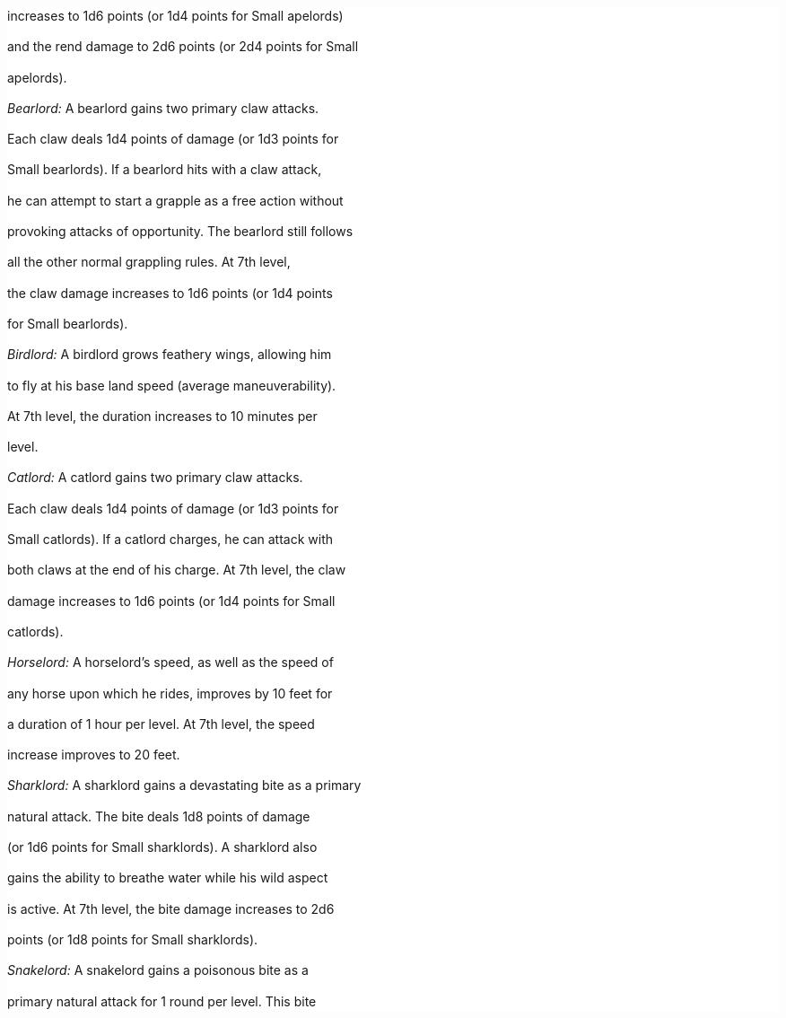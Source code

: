 increases to 1d6 points (or 1d4 points for Small apelords)

and the rend damage to 2d6 points (or 2d4 points for Small

apelords).

*Bearlord:* A bearlord gains two primary claw attacks.

Each claw deals 1d4 points of damage (or 1d3 points for

Small bearlords). If a bearlord hits with a claw attack,

he can attempt to start a grapple as a free action without

provoking attacks of opportunity. The bearlord still follows

all the other normal grappling rules. At 7th level,

the claw damage increases to 1d6 points (or 1d4 points

for Small bearlords).

*Birdlord:* A birdlord grows feathery wings, allowing him

to fly at his base land speed (average maneuverability).

At 7th level, the duration increases to 10 minutes per

level.

*Catlord:* A catlord gains two primary claw attacks.

Each claw deals 1d4 points of damage (or 1d3 points for

Small catlords). If a catlord charges, he can attack with

both claws at the end of his charge. At 7th level, the claw

damage increases to 1d6 points (or 1d4 points for Small

catlords).

*Horselord:* A horselord’s speed, as well as the speed of

any horse upon which he rides, improves by 10 feet for

a duration of 1 hour per level. At 7th level, the speed

increase improves to 20 feet.

*Sharklord:* A sharklord gains a devastating bite as a primary

natural attack. The bite deals 1d8 points of damage

(or 1d6 points for Small sharklords). A sharklord also

gains the ability to breathe water while his wild aspect

is active. At 7th level, the bite damage increases to 2d6

points (or 1d8 points for Small sharklords).

*Snakelord:* A snakelord gains a poisonous bite as a

primary natural attack for 1 round per level. This bite
